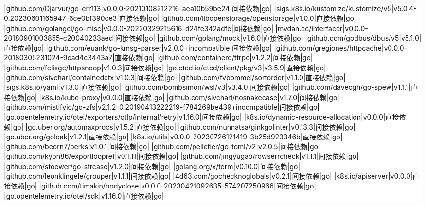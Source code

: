 |github.com/Djarvur/go-err113|v0.0.0-20210108212216-aea10b59be24|间接依赖|go|
|sigs.k8s.io/kustomize/kustomize/v5|v5.0.4-0.20230601165947-6ce0bf390ce3|直接依赖|go|
|github.com/libopenstorage/openstorage|v1.0.0|直接依赖|go|
|github.com/golangci/go-misc|v0.0.0-20220329215616-d24fe342adfe|间接依赖|go|
|mvdan.cc/interfacer|v0.0.0-20180901003855-c20040233aed|间接依赖|go|
|github.com/golang/mock|v1.6.0|直接依赖|go|
|github.com/godbus/dbus/v5|v5.1.0|直接依赖|go|
|github.com/euank/go-kmsg-parser|v2.0.0+incompatible|间接依赖|go|
|github.com/gregjones/httpcache|v0.0.0-20180305231024-9cad4c3443a7|直接依赖|go|
|github.com/containerd/ttrpc|v1.2.2|间接依赖|go|
|github.com/felixge/httpsnoop|v1.0.3|间接依赖|go|
|go.etcd.io/etcd/client/pkg/v3|v3.5.9|直接依赖|go|
|github.com/sivchari/containedctx|v1.0.3|间接依赖|go|
|github.com/fvbommel/sortorder|v1.1.0|直接依赖|go|
|sigs.k8s.io/yaml|v1.3.0|直接依赖|go|
|github.com/bombsimon/wsl/v3|v3.4.0|间接依赖|go|
|github.com/davecgh/go-spew|v1.1.1|直接依赖|go|
|k8s.io/kube-proxy|v0.0.0|直接依赖|go|
|github.com/sivchari/nosnakecase|v1.7.0|间接依赖|go|
|github.com/mistifyio/go-zfs|v2.1.2-0.20190413222219-f784269be439+incompatible|间接依赖|go|
|go.opentelemetry.io/otel/exporters/otlp/internal/retry|v1.16.0|间接依赖|go|
|k8s.io/dynamic-resource-allocation|v0.0.0|直接依赖|go|
|go.uber.org/automaxprocs|v1.5.2|直接依赖|go|
|github.com/nunnatsa/ginkgolinter|v0.13.3|间接依赖|go|
|go.uber.org/goleak|v1.2.1|直接依赖|go|
|k8s.io/utils|v0.0.0-20230726121419-3b25d923346b|直接依赖|go|
|github.com/beorn7/perks|v1.0.1|间接依赖|go|
|github.com/pelletier/go-toml/v2|v2.0.5|间接依赖|go|
|github.com/kyoh86/exportloopref|v0.1.11|间接依赖|go|
|github.com/jingyugao/rowserrcheck|v1.1.1|间接依赖|go|
|github.com/stoewer/go-strcase|v1.2.0|间接依赖|go|
|golang.org/x/term|v0.10.0|间接依赖|go|
|github.com/leonklingele/grouper|v1.1.1|间接依赖|go|
|4d63.com/gochecknoglobals|v0.2.1|间接依赖|go|
|k8s.io/apiserver|v0.0.0|直接依赖|go|
|github.com/timakin/bodyclose|v0.0.0-20230421092635-574207250966|间接依赖|go|
|go.opentelemetry.io/otel/sdk|v1.16.0|直接依赖|go|